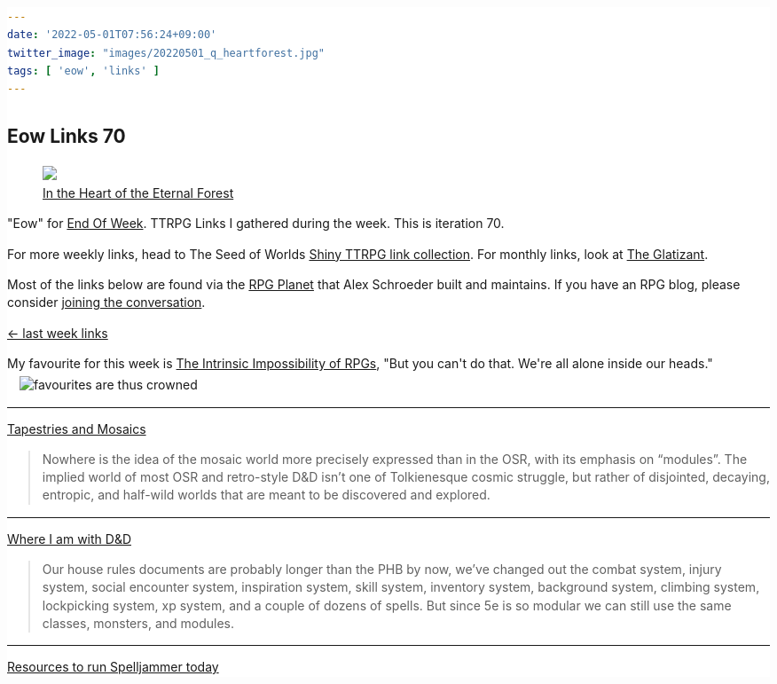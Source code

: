 ```yaml
---
date: '2022-05-01T07:56:24+09:00'
twitter_image: "images/20220501_q_heartforest.jpg"
tags: [ 'eow', 'links' ]
---
```


## Eow Links 70

<figure class="right large noborder capright">
<a href="https://www.drivethrurpg.com/product/394112/In-the-Heart-of-the-Eternal-Forest"><img src="images/20220501_heartforest.jpg" loading="lazy" /></a>
<figcaption>
<a href="https://goblinshenchman.wordpress.com/2022/04/29/two-new-hex-flowers-forest-death-star-attack/?eow">In the Heart of the Eternal Forest</a>
</figcaption>
</figure>

"Eow" for [End Of Week](/#eow). TTRPG Links I gathered during the week. This is iteration 70.

For more weekly links, head to The Seed of Worlds [Shiny TTRPG link collection](https://seedofworlds.blogspot.com/search/label/weekly%20links). For monthly links, look at [The Glatizant](https://questingbeast.substack.com/).

Most of the links below are found via the [RPG Planet](https://campaignwiki.org/rpg/) that Alex Schroeder built and maintains. If you have an RPG blog, please consider [joining the conversation](https://campaignwiki.org/wiki/Planet/Please_join!).

[← last week links](20220424.html?t=Eow_Links_69&f=eow70)

My favourite for this week is [The Intrinsic Impossibility of RPGs](#favourite0), "But you can't do that. We're all alone inside our heads." <img style="height: 7pt; margin-left: 1rem; margin-top: 0.3rem;" title="favourites are thus crowned" src="images/crown.svg"></img>

<hr/>

[Tapestries and Mosaics](https://auguryignored.wordpress.com/2022/04/30/tapestries-and-mosaics/?eow)

> Nowhere is the idea of the mosaic world more precisely expressed than in the OSR, with its emphasis on “modules”. The implied world of most OSR and retro-style D&D isn’t one of Tolkienesque cosmic struggle, but rather of disjointed, decaying, entropic, and half-wild worlds that are meant to be discovered and explored.

<hr/>

[Where I am with D&D](https://idiomdrottning.org/dnd-sitrep?eow)

> Our house rules documents are probably longer than the PHB by now, we’ve changed out the combat system, injury system, social encounter system, inspiration system, skill system, inventory system, background system, climbing system, lockpicking system, xp system, and a couple of dozens of spells. But since 5e is so modular we can still use the same classes, monsters, and modules.

<hr/>

[Resources to run Spelljammer today](https://seedofworlds.blogspot.com/2022/04/resources-to-run-spelljammer-today.html?eow)
